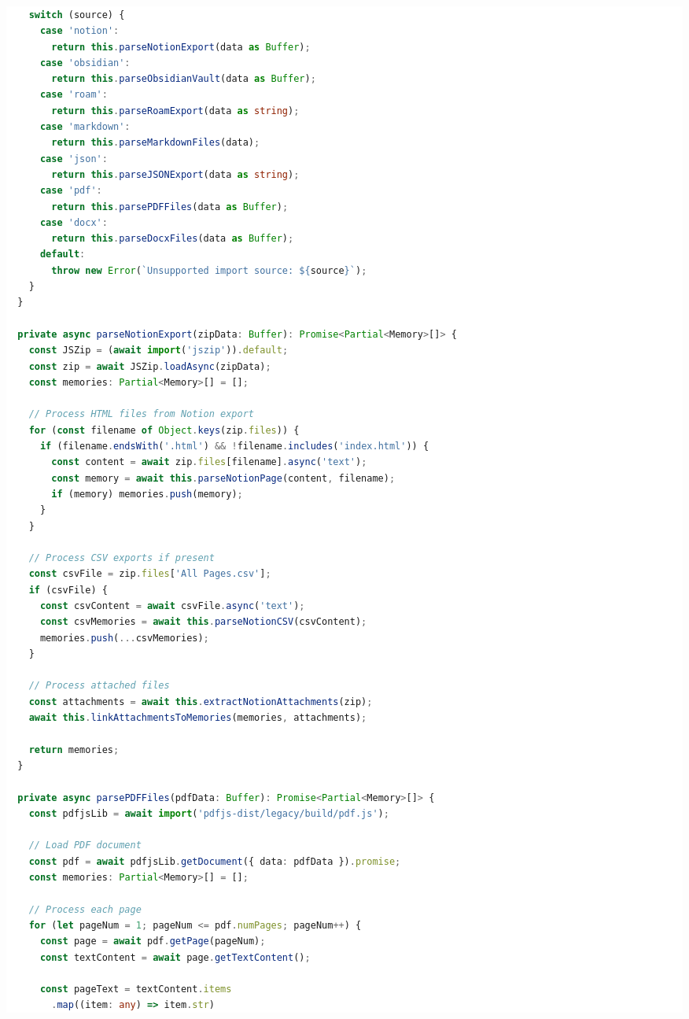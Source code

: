```typescript
    switch (source) {
      case 'notion':
        return this.parseNotionExport(data as Buffer);
      case 'obsidian':
        return this.parseObsidianVault(data as Buffer);
      case 'roam':
        return this.parseRoamExport(data as string);
      case 'markdown':
        return this.parseMarkdownFiles(data);
      case 'json':
        return this.parseJSONExport(data as string);
      case 'pdf':
        return this.parsePDFFiles(data as Buffer);
      case 'docx':
        return this.parseDocxFiles(data as Buffer);
      default:
        throw new Error(`Unsupported import source: ${source}`);
    }
  }

  private async parseNotionExport(zipData: Buffer): Promise<Partial<Memory>[]> {
    const JSZip = (await import('jszip')).default;
    const zip = await JSZip.loadAsync(zipData);
    const memories: Partial<Memory>[] = [];

    // Process HTML files from Notion export
    for (const filename of Object.keys(zip.files)) {
      if (filename.endsWith('.html') && !filename.includes('index.html')) {
        const content = await zip.files[filename].async('text');
        const memory = await this.parseNotionPage(content, filename);
        if (memory) memories.push(memory);
      }
    }

    // Process CSV exports if present  
    const csvFile = zip.files['All Pages.csv'];
    if (csvFile) {
      const csvContent = await csvFile.async('text');
      const csvMemories = await this.parseNotionCSV(csvContent);
      memories.push(...csvMemories);
    }

    // Process attached files
    const attachments = await this.extractNotionAttachments(zip);
    await this.linkAttachmentsToMemories(memories, attachments);

    return memories;
  }

  private async parsePDFFiles(pdfData: Buffer): Promise<Partial<Memory>[]> {
    const pdfjsLib = await import('pdfjs-dist/legacy/build/pdf.js');
    
    // Load PDF document
    const pdf = await pdfjsLib.getDocument({ data: pdfData }).promise;
    const memories: Partial<Memory>[] = [];
    
    // Process each page
    for (let pageNum = 1; pageNum <= pdf.numPages; pageNum++) {
      const page = await pdf.getPage(pageNum);
      const textContent = await page.getTextContent();
      
      const pageText = textContent.items
        .map((item: any) => item.str)
```
